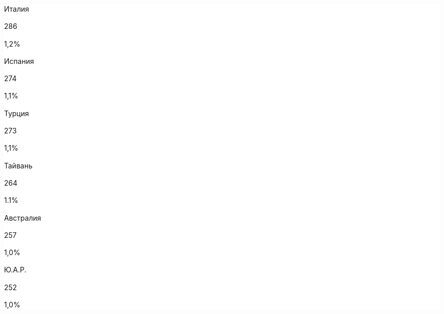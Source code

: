 




Италия


286


1,2%






Испания


274


1,1%






Турция


273


1,1%






Тайвань


264


1.1%






Австралия


257


1,0%






Ю.А.Р.


252


1,0%
